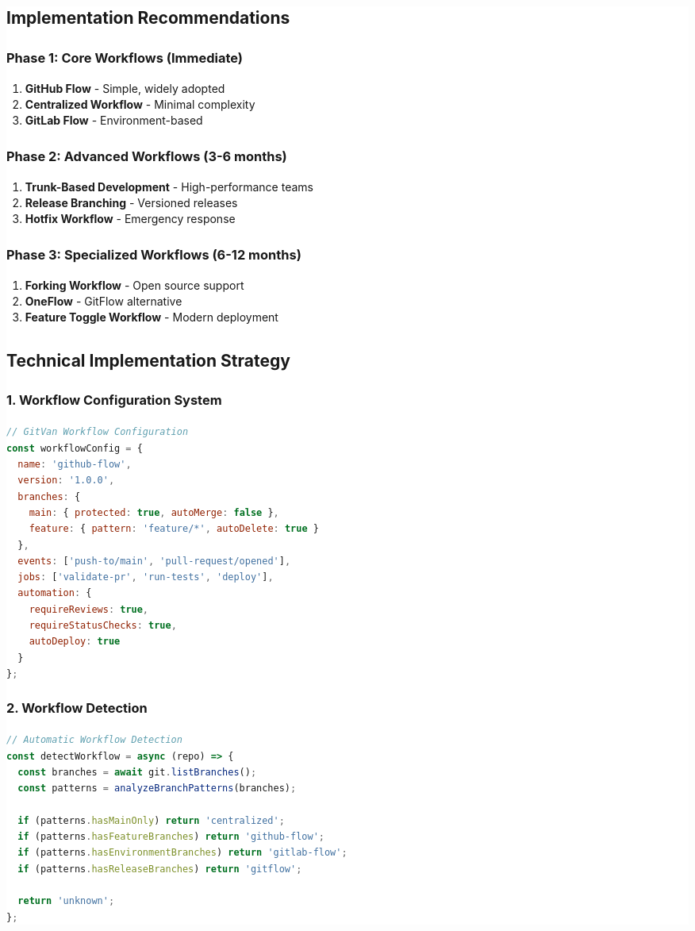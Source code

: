 
## Implementation Recommendations

### Phase 1: Core Workflows (Immediate)
1. **GitHub Flow** - Simple, widely adopted
2. **Centralized Workflow** - Minimal complexity
3. **GitLab Flow** - Environment-based

### Phase 2: Advanced Workflows (3-6 months)
1. **Trunk-Based Development** - High-performance teams
2. **Release Branching** - Versioned releases
3. **Hotfix Workflow** - Emergency response

### Phase 3: Specialized Workflows (6-12 months)
1. **Forking Workflow** - Open source support
2. **OneFlow** - GitFlow alternative
3. **Feature Toggle Workflow** - Modern deployment

## Technical Implementation Strategy

### 1. Workflow Configuration System
```javascript
// GitVan Workflow Configuration
const workflowConfig = {
  name: 'github-flow',
  version: '1.0.0',
  branches: {
    main: { protected: true, autoMerge: false },
    feature: { pattern: 'feature/*', autoDelete: true }
  },
  events: ['push-to/main', 'pull-request/opened'],
  jobs: ['validate-pr', 'run-tests', 'deploy'],
  automation: {
    requireReviews: true,
    requireStatusChecks: true,
    autoDeploy: true
  }
};
```

### 2. Workflow Detection
```javascript
// Automatic Workflow Detection
const detectWorkflow = async (repo) => {
  const branches = await git.listBranches();
  const patterns = analyzeBranchPatterns(branches);
  
  if (patterns.hasMainOnly) return 'centralized';
  if (patterns.hasFeatureBranches) return 'github-flow';
  if (patterns.hasEnvironmentBranches) return 'gitlab-flow';
  if (patterns.hasReleaseBranches) return 'gitflow';
  
  return 'unknown';
};
```

